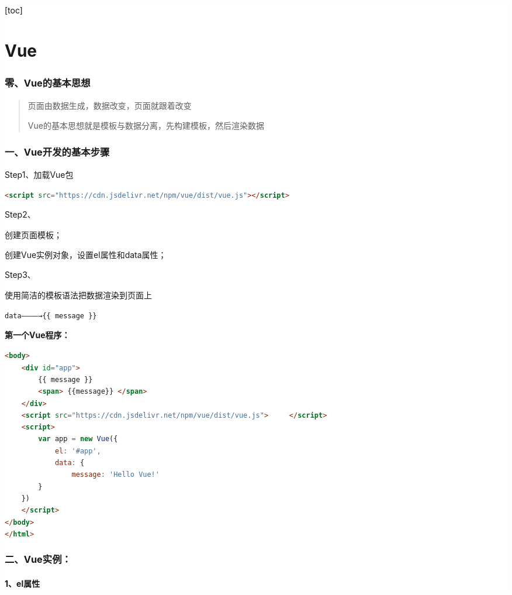 [toc]

# Vue

### 零、Vue的基本思想

> 页面由数据生成，数据改变，页面就跟着改变
>
> Vue的基本思想就是模板与数据分离，先构建模板，然后渲染数据

### 一、Vue开发的基本步骤

Step1、加载Vue包

~~~html
<script src="https://cdn.jsdelivr.net/npm/vue/dist/vue.js"></script>
~~~

Step2、

创建页面模板；

创建Vue实例对象，设置el属性和data属性；

Step3、

使用简洁的模板语法把数据渲染到页面上

~~~html
data————→{{ message }}
~~~

**第一个Vue程序：**

~~~html
<body>
    <div id="app">
        {{ message }}
        <span> {{message}} </span>
    </div>
    <script src="https://cdn.jsdelivr.net/npm/vue/dist/vue.js">		</script>
    <script>
        var app = new Vue({
            el: '#app',
            data: {
                message: 'Hello Vue!'
        }
    })
    </script>
</body>
</html>
~~~

### 二、Vue实例：

#### 1、el属性
